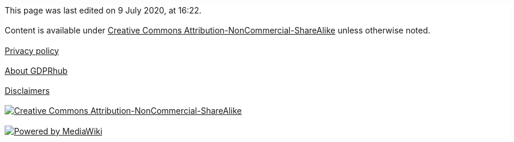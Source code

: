 This page was last edited on 9 July 2020, at 16:22.

Content is available under [Creative Commons Attribution-NonCommercial-ShareAlike](https://creativecommons.org/licenses/by-nc-sa/4.0/) unless otherwise noted.

[Privacy policy](/index.php?title=GDPRhub:Privacy_policy)

[About GDPRhub](/index.php?title=GDPRhub:About)

[Disclaimers](/index.php?title=GDPRhub:General_disclaimer)

[![Creative Commons Attribution-NonCommercial-ShareAlike](/resources/assets/licenses/cc-by-nc-sa.png)](https://creativecommons.org/licenses/by-nc-sa/4.0/)

[![Powered by MediaWiki](/resources/assets/poweredby_mediawiki_88x31.png)](https://www.mediawiki.org/)